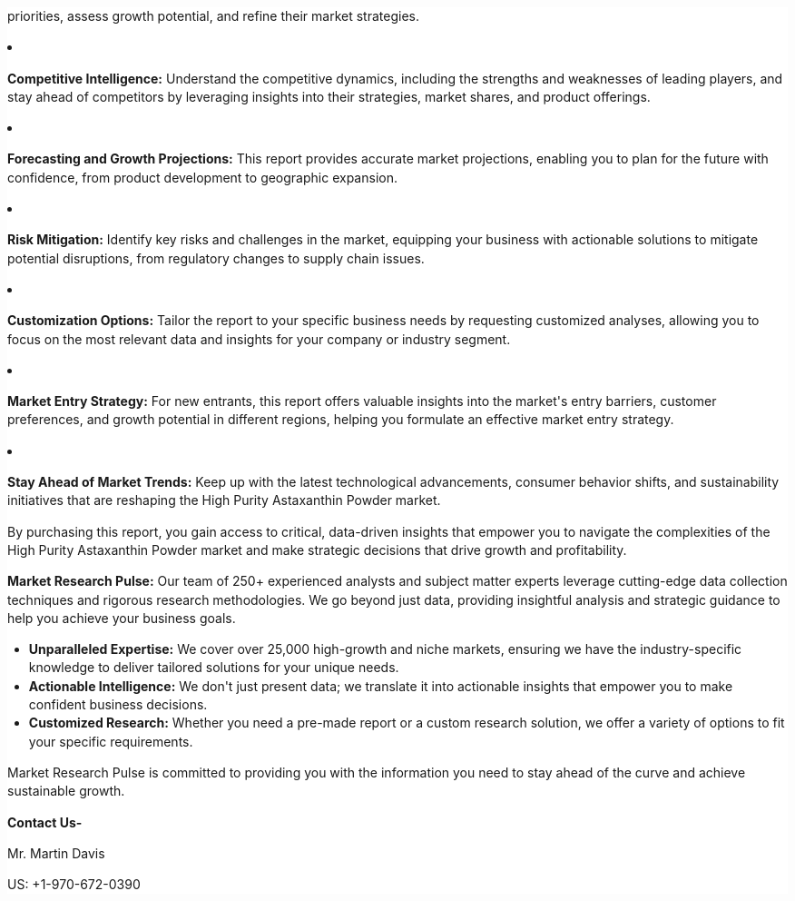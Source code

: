 priorities, assess growth potential, and refine their market strategies.</p></li><li><p><strong>Competitive Intelligence:</strong> Understand the competitive dynamics, including the strengths and weaknesses of leading players, and stay ahead of competitors by leveraging insights into their strategies, market shares, and product offerings.</p></li><li><p><strong>Forecasting and Growth Projections:</strong> This report provides accurate market projections, enabling you to plan for the future with confidence, from product development to geographic expansion.</p></li><li><p><strong>Risk Mitigation:</strong> Identify key risks and challenges in the market, equipping your business with actionable solutions to mitigate potential disruptions, from regulatory changes to supply chain issues.</p></li><li><p><strong>Customization Options:</strong> Tailor the report to your specific business needs by requesting customized analyses, allowing you to focus on the most relevant data and insights for your company or industry segment.</p></li><li><p><strong>Market Entry Strategy:</strong> For new entrants, this report offers valuable insights into the market's entry barriers, customer preferences, and growth potential in different regions, helping you formulate an effective market entry strategy.</p></li><li><p><strong>Stay Ahead of Market Trends:</strong> Keep up with the latest technological advancements, consumer behavior shifts, and sustainability initiatives that are reshaping the High Purity Astaxanthin Powder market.</p></li></ol><p>By purchasing this report, you gain access to critical, data-driven insights that empower you to navigate the complexities of the High Purity Astaxanthin Powder market and make strategic decisions that drive growth and profitability.</p><p><strong>Market Research Pulse:</strong>&nbsp;Our team of 250+ experienced analysts and subject matter experts leverage cutting-edge data collection techniques and rigorous research methodologies. We go beyond just data, providing insightful analysis and strategic guidance to help you achieve your business goals.</p><ul><li><strong>Unparalleled Expertise:</strong>&nbsp;We cover over 25,000 high-growth and niche markets, ensuring we have the industry-specific knowledge to deliver tailored solutions for your unique needs.</li><li><strong>Actionable Intelligence:</strong>&nbsp;We don't just present data; we translate it into actionable insights that empower you to make confident business decisions.</li><li><strong>Customized Research:</strong>&nbsp;Whether you need a pre-made report or a custom research solution, we offer a variety of options to fit your specific requirements.</li></ul><p>Market Research Pulse is committed to providing you with the information you need to stay ahead of the curve and achieve sustainable growth.</p><p><strong>Contact Us-</strong></p><p>Mr. Martin Davis</p><p>US: +1-970-672-0390</p>
